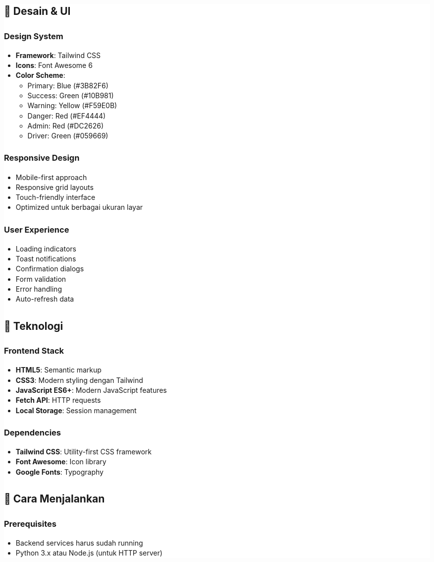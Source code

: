 
## 🎨 Desain & UI

### Design System
- **Framework**: Tailwind CSS
- **Icons**: Font Awesome 6
- **Color Scheme**:
  - Primary: Blue (#3B82F6)
  - Success: Green (#10B981)
  - Warning: Yellow (#F59E0B)
  - Danger: Red (#EF4444)
  - Admin: Red (#DC2626)
  - Driver: Green (#059669)

### Responsive Design
- Mobile-first approach
- Responsive grid layouts
- Touch-friendly interface
- Optimized untuk berbagai ukuran layar

### User Experience
- Loading indicators
- Toast notifications
- Confirmation dialogs
- Form validation
- Error handling
- Auto-refresh data

## 🔧 Teknologi

### Frontend Stack
- **HTML5**: Semantic markup
- **CSS3**: Modern styling dengan Tailwind
- **JavaScript ES6+**: Modern JavaScript features
- **Fetch API**: HTTP requests
- **Local Storage**: Session management

### Dependencies
- **Tailwind CSS**: Utility-first CSS framework
- **Font Awesome**: Icon library
- **Google Fonts**: Typography

## 🚀 Cara Menjalankan

### Prerequisites
- Backend services harus sudah running
- Python 3.x atau Node.js (untuk HTTP server)
